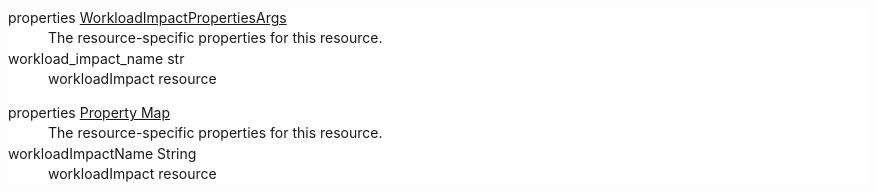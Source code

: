 <div>
<pulumi-choosable type="language" values="python">
<dl class="resources-properties"><dt class="property-optional"
            title="Optional">
        <span id="properties_python">
<a data-swiftype-name="resource-property" data-swiftype-type="text" href="#properties_python" style="color: inherit; text-decoration: inherit;">properties</a>
</span>
        <span class="property-indicator"></span>
        <span class="property-type"><a href="#workloadimpactproperties">Workload<wbr>Impact<wbr>Properties<wbr>Args</a></span>
    </dt>
    <dd>The resource-specific properties for this resource.</dd><dt class="property-optional property-replacement"
            title="Optional">
        <span id="workload_impact_name_python">
<a data-swiftype-name="resource-property" data-swiftype-type="text" href="#workload_impact_name_python" style="color: inherit; text-decoration: inherit;">workload_<wbr>impact_<wbr>name</a>
</span>
        <span class="property-indicator"></span>
        <span class="property-type">str</span>
    </dt>
    <dd>workloadImpact resource</dd></dl>
</pulumi-choosable>
</div>

<div>
<pulumi-choosable type="language" values="yaml">
<dl class="resources-properties"><dt class="property-optional"
            title="Optional">
        <span id="properties_yaml">
<a data-swiftype-name="resource-property" data-swiftype-type="text" href="#properties_yaml" style="color: inherit; text-decoration: inherit;">properties</a>
</span>
        <span class="property-indicator"></span>
        <span class="property-type"><a href="#workloadimpactproperties">Property Map</a></span>
    </dt>
    <dd>The resource-specific properties for this resource.</dd><dt class="property-optional property-replacement"
            title="Optional">
        <span id="workloadimpactname_yaml">
<a data-swiftype-name="resource-property" data-swiftype-type="text" href="#workloadimpactname_yaml" style="color: inherit; text-decoration: inherit;">workload<wbr>Impact<wbr>Name</a>
</span>
        <span class="property-indicator"></span>
        <span class="property-type">String</span>
    </dt>
    <dd>workloadImpact resource</dd></dl>
</pulumi-choosable>
</div>

